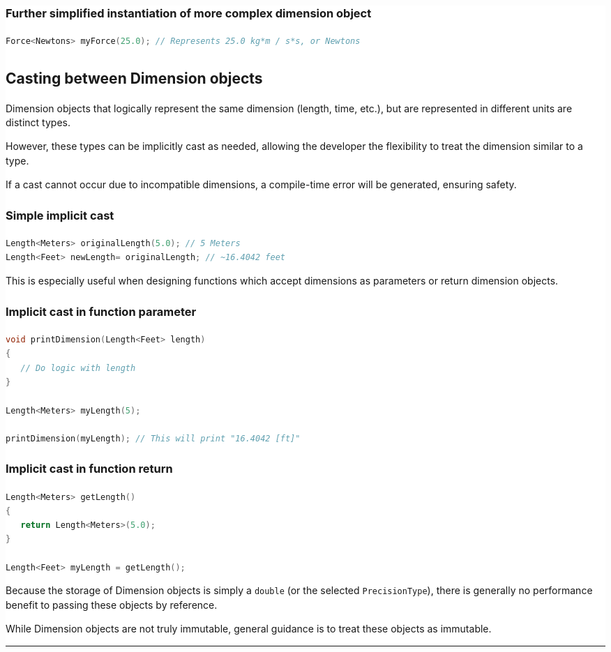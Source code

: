 ### Further simplified instantiation of more complex dimension object
```cpp
Force<Newtons> myForce(25.0); // Represents 25.0 kg*m / s*s, or Newtons
```

## Casting between Dimension objects

Dimension objects that logically represent the same dimension (length, time, etc.), 
but are represented in different units are distinct types.

However, these types can be implicitly cast as needed, allowing the developer the flexibility to
treat the dimension similar to a type.

If a cast cannot occur due to incompatible dimensions, a compile-time error will be generated, ensuring safety.

### Simple implicit cast
```cpp
Length<Meters> originalLength(5.0); // 5 Meters
Length<Feet> newLength= originalLength; // ~16.4042 feet
```

This is especially useful when designing functions which accept dimensions as parameters or return dimension objects.

### Implicit cast in function parameter
```cpp
void printDimension(Length<Feet> length)
{
   // Do logic with length
}

Length<Meters> myLength(5);

printDimension(myLength); // This will print "16.4042 [ft]"
```

### Implicit cast in function return
```cpp
Length<Meters> getLength()
{
   return Length<Meters>(5.0);
}

Length<Feet> myLength = getLength();
```

Because the storage of Dimension objects is simply a `double` (or the selected `PrecisionType`),
there is generally no performance benefit to passing these objects by reference.

While Dimension objects are not truly immutable, general guidance is to treat these objects as immutable.

---